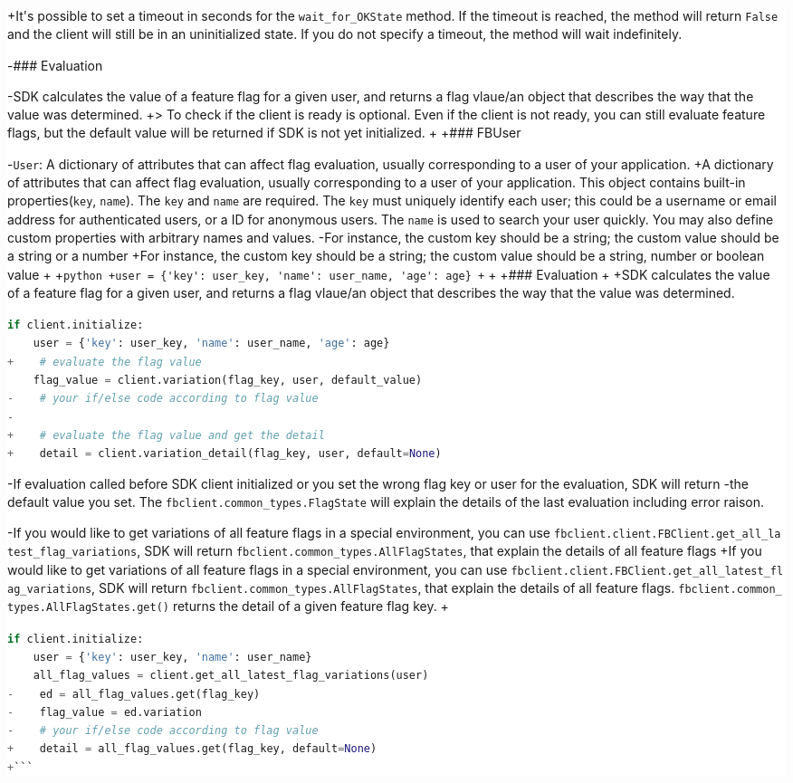 +It's possible to set a timeout in seconds for the `wait_for_OKState` method. If the timeout is reached, the method will return `False` and the client will still be in an uninitialized state. If you do not specify a timeout, the method will wait indefinitely.
 
-### Evaluation
 
-SDK calculates the value of a feature flag for a given user, and returns a flag vlaue/an object that describes the way that the value was determined.
+> To check if the client is ready is optional. Even if the client is not ready, you can still evaluate feature flags, but the default value will be returned if SDK is not yet initialized.
+
+### FBUser
 
-`User`: A dictionary of attributes that can affect flag evaluation, usually corresponding to a user of your application.
+A dictionary of attributes that can affect flag evaluation, usually corresponding to a user of your application.
 This object contains built-in properties(`key`, `name`). The `key` and `name` are required. The `key` must uniquely identify each user; this could be a username or email address for authenticated users, or a ID for anonymous users. The `name` is used to search your user quickly. You may also define custom properties with arbitrary names and values.
-For instance, the custom key should be a string; the custom value should be a string or a number
+For instance, the custom key should be a string; the custom value should be a string, number or boolean value
+
+```python
+user = {'key': user_key, 'name': user_name, 'age': age}
+```
+
+### Evaluation
+
+SDK calculates the value of a feature flag for a given user, and returns a flag vlaue/an object that describes the way that the value was determined.
 
 ```python
 if client.initialize:
     user = {'key': user_key, 'name': user_name, 'age': age}
+    # evaluate the flag value
     flag_value = client.variation(flag_key, user, default_value)
-    # your if/else code according to flag value
-
+    # evaluate the flag value and get the detail
+    detail = client.variation_detail(flag_key, user, default=None)
 ```
-If evaluation called before SDK client initialized or you set the wrong flag key or user for the evaluation, SDK will return 
-the default value you set. The `fbclient.common_types.FlagState` will explain the details of the last evaluation including error raison.
 
-If you would like to get variations of all feature flags in a special environment, you can use `fbclient.client.FBClient.get_all_latest_flag_variations`, SDK will return `fbclient.common_types.AllFlagStates`, that explain the details of all feature flags
+If you would like to get variations of all feature flags in a special environment, you can use `fbclient.client.FBClient.get_all_latest_flag_variations`, SDK will return `fbclient.common_types.AllFlagStates`, that explain the details of all feature flags. `fbclient.common_types.AllFlagStates.get()` returns the detail of a given feature flag key.
+
 ```python
 if client.initialize:
     user = {'key': user_key, 'name': user_name}
     all_flag_values = client.get_all_latest_flag_variations(user)
-    ed = all_flag_values.get(flag_key)
-    flag_value = ed.variation
-    # your if/else code according to flag value
+    detail = all_flag_values.get(flag_key, default=None)
+```
 ```